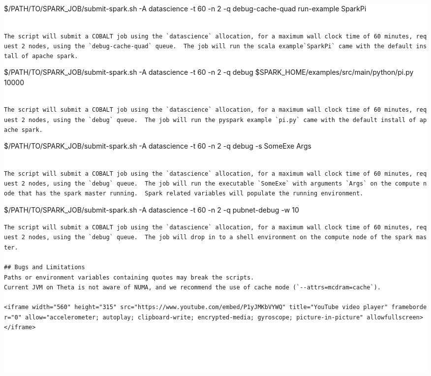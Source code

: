 $/PATH/TO/SPARK_JOB/submit-spark.sh -A datascience -t 60 -n 2 -q debug-cache-quad run-example SparkPi 
```

The script will submit a COBALT job using the `datascience` allocation, for a maximum wall clock time of 60 minutes, request 2 nodes, using the `debug-cache-quad` queue.  The job will run the scala example`SparkPi` came with the default install of apache spark.

```
$/PATH/TO/SPARK_JOB/submit-spark.sh -A datascience -t 60 -n 2 -q debug $SPARK_HOME/examples/src/main/python/pi.py 10000 
```

The script will submit a COBALT job using the `datascience` allocation, for a maximum wall clock time of 60 minutes, request 2 nodes, using the `debug` queue.  The job will run the pyspark example `pi.py` came with the default install of apache spark.
```
$/PATH/TO/SPARK_JOB/submit-spark.sh -A datascience -t 60 -n 2 -q debug -s SomeExe Args 
```

The script will submit a COBALT job using the `datascience` allocation, for a maximum wall clock time of 60 minutes, request 2 nodes, using the `debug` queue.  The job will run the executable `SomeExe` with arguments `Args` on the compute node that has the spark master running.  Spark related variables will populate the running environment.

```
$/PATH/TO/SPARK_JOB/submit-spark.sh -A datascience -t 60 -n 2 -q pubnet-debug -w 10 
```
The script will submit a COBALT job using the `datascience` allocation, for a maximum wall clock time of 60 minutes, request 2 nodes, using the `debug` queue.  The job will drop in to a shell environment on the compute node of the spark master.

## Bugs and Limitations
Paths or environment variables containing quotes may break the scripts.
Current JVM on Theta is not aware of NUMA, and we recommend the use of cache mode (`--attrs=mcdram=cache`).

<iframe width="560" height="315" src="https://www.youtube.com/embed/P1yJMKbVYWQ" title="YouTube video player" frameborder="0" allow="accelerometer; autoplay; clipboard-write; encrypted-media; gyroscope; picture-in-picture" allowfullscreen></iframe>


 
 
